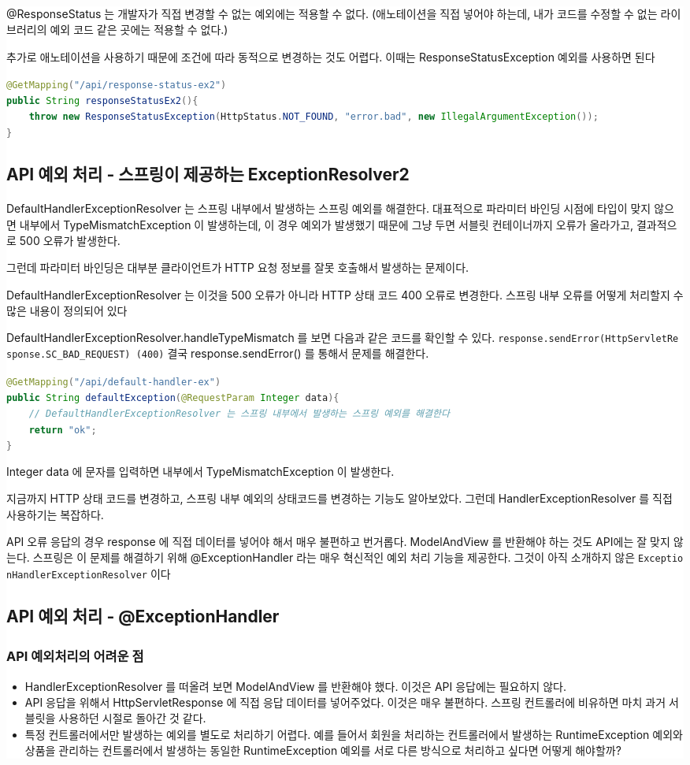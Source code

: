 @ResponseStatus 는 개발자가 직접 변경할 수 없는 예외에는 적용할 수 없다. (애노테이션을 직접 넣어야 하는데, 내가 코드를 수정할 수 없는 라이브러리의 예외 코드 같은 곳에는 적용할 수 없다.)

추가로 애노테이션을 사용하기 때문에 조건에 따라 동적으로 변경하는 것도 어렵다. 이때는
ResponseStatusException 예외를 사용하면 된다

```java
@GetMapping("/api/response-status-ex2")
public String responseStatusEx2(){
    throw new ResponseStatusException(HttpStatus.NOT_FOUND, "error.bad", new IllegalArgumentException());
}
```

## API 예외 처리 - 스프링이 제공하는 ExceptionResolver2

DefaultHandlerExceptionResolver 는 스프링 내부에서 발생하는 스프링 예외를 해결한다.
대표적으로 파라미터 바인딩 시점에 타입이 맞지 않으면 내부에서 TypeMismatchException 이 발생하는데, 이 경우 예외가 발생했기 때문에 그냥 두면 서블릿 컨테이너까지 오류가 올라가고, 결과적으로 500 오류가 발생한다.

그런데 파라미터 바인딩은 대부분 클라이언트가 HTTP 요청 정보를 잘못 호출해서 발생하는 문제이다.

DefaultHandlerExceptionResolver 는 이것을 500 오류가 아니라 HTTP 상태 코드 400 오류로 변경한다. 스프링 내부 오류를 어떻게 처리할지 수 많은 내용이 정의되어 있다

DefaultHandlerExceptionResolver.handleTypeMismatch 를 보면 다음과 같은 코드를 확인할 수 있다.
`response.sendError(HttpServletResponse.SC_BAD_REQUEST) (400)`
결국 response.sendError() 를 통해서 문제를 해결한다.

```java
@GetMapping("/api/default-handler-ex")
public String defaultException(@RequestParam Integer data){
    // DefaultHandlerExceptionResolver 는 스프링 내부에서 발생하는 스프링 예외를 해결한다
    return "ok";
}
```

Integer data 에 문자를 입력하면 내부에서 TypeMismatchException 이 발생한다.

지금까지 HTTP 상태 코드를 변경하고, 스프링 내부 예외의 상태코드를 변경하는 기능도 알아보았다. 그런데 HandlerExceptionResolver 를 직접 사용하기는 복잡하다. 

API 오류 응답의 경우 response 에 직접 데이터를 넣어야 해서 매우 불편하고 번거롭다. ModelAndView 를 반환해야 하는 것도 API에는 잘 맞지 않는다.
스프링은 이 문제를 해결하기 위해 @ExceptionHandler 라는 매우 혁신적인 예외 처리 기능을 제공한다. 그것이 아직 소개하지 않은 `ExceptionHandlerExceptionResolver` 이다

## API 예외 처리 - @ExceptionHandler

### API 예외처리의 어려운 점

- HandlerExceptionResolver 를 떠올려 보면 ModelAndView 를 반환해야 했다. 이것은 API 응답에는 필요하지 않다.
- API 응답을 위해서 HttpServletResponse 에 직접 응답 데이터를 넣어주었다. 이것은 매우 불편하다. 스프링 컨트롤러에 비유하면 마치 과거 서블릿을 사용하던 시절로 돌아간 것 같다.
- 특정 컨트롤러에서만 발생하는 예외를 별도로 처리하기 어렵다. 예를 들어서 회원을 처리하는 컨트롤러에서 발생하는 RuntimeException 예외와 상품을 관리하는 컨트롤러에서 발생하는 동일한 RuntimeException 예외를 서로 다른 방식으로 처리하고 싶다면 어떻게 해야할까?

